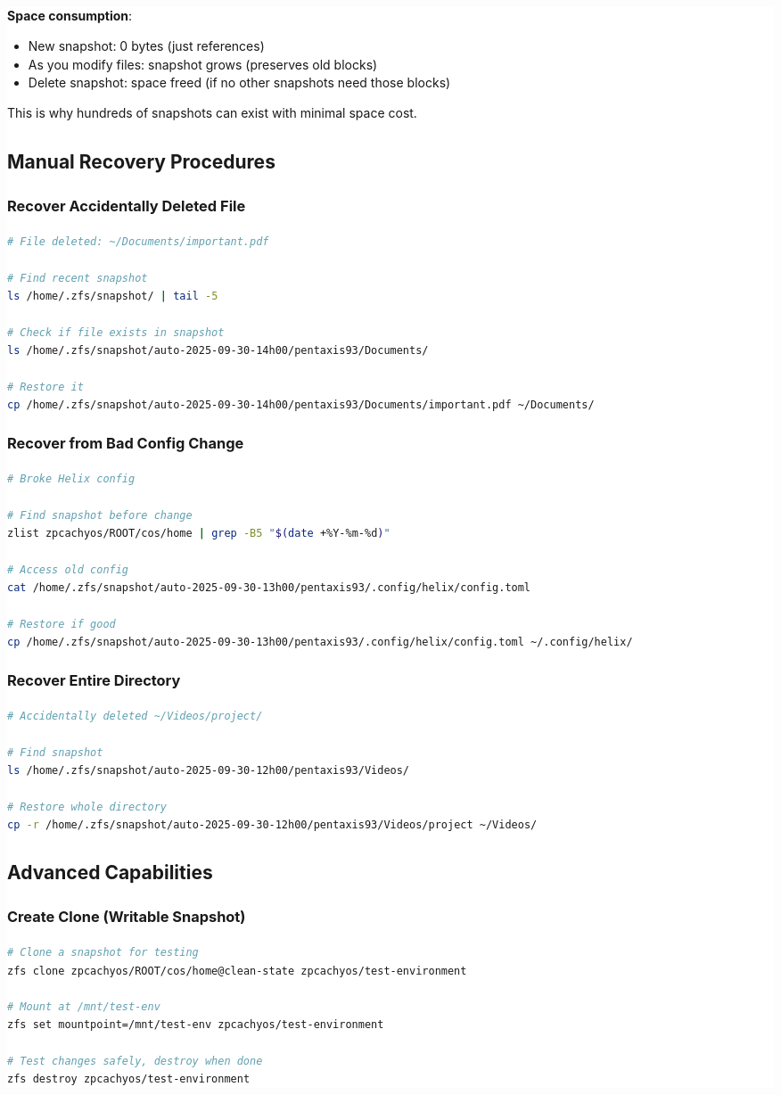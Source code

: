 **Space consumption**:
- New snapshot: 0 bytes (just references)
- As you modify files: snapshot grows (preserves old blocks)
- Delete snapshot: space freed (if no other snapshots need those blocks)

This is why hundreds of snapshots can exist with minimal space cost.

## Manual Recovery Procedures

### Recover Accidentally Deleted File
```bash
# File deleted: ~/Documents/important.pdf

# Find recent snapshot
ls /home/.zfs/snapshot/ | tail -5

# Check if file exists in snapshot
ls /home/.zfs/snapshot/auto-2025-09-30-14h00/pentaxis93/Documents/

# Restore it
cp /home/.zfs/snapshot/auto-2025-09-30-14h00/pentaxis93/Documents/important.pdf ~/Documents/
```

### Recover from Bad Config Change
```bash
# Broke Helix config

# Find snapshot before change
zlist zpcachyos/ROOT/cos/home | grep -B5 "$(date +%Y-%m-%d)"

# Access old config
cat /home/.zfs/snapshot/auto-2025-09-30-13h00/pentaxis93/.config/helix/config.toml

# Restore if good
cp /home/.zfs/snapshot/auto-2025-09-30-13h00/pentaxis93/.config/helix/config.toml ~/.config/helix/
```

### Recover Entire Directory
```bash
# Accidentally deleted ~/Videos/project/

# Find snapshot
ls /home/.zfs/snapshot/auto-2025-09-30-12h00/pentaxis93/Videos/

# Restore whole directory
cp -r /home/.zfs/snapshot/auto-2025-09-30-12h00/pentaxis93/Videos/project ~/Videos/
```

## Advanced Capabilities

### Create Clone (Writable Snapshot)
```bash
# Clone a snapshot for testing
zfs clone zpcachyos/ROOT/cos/home@clean-state zpcachyos/test-environment

# Mount at /mnt/test-env
zfs set mountpoint=/mnt/test-env zpcachyos/test-environment

# Test changes safely, destroy when done
zfs destroy zpcachyos/test-environment
```
